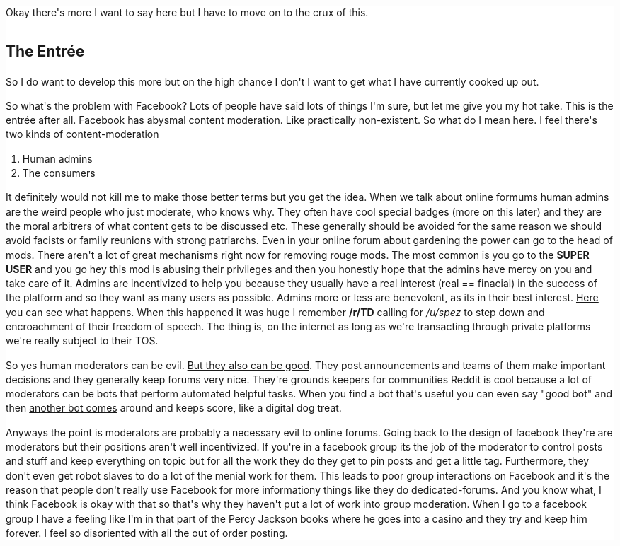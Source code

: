 Okay there's more I want to say here but I have to move on to the crux of this.


## The Entrée 

So I do want to develop this more but on the high chance I don't I want to get what I have currently cooked up out. 

So what's the problem with Facebook? Lots of people have said lots of things I'm sure, but let me give you my hot take. This is the entrée after all.
Facebook has abysmal content moderation. Like practically non-existent. So what do I mean here. I feel there's two kinds of content-moderation

1. Human admins
2. The consumers

It definitely would not kill me to make those better terms but you get the
idea. When we talk about online formums human admins are the weird people who
just moderate, who knows why. They often have cool special badges (more on
this later) and they are the moral arbitrers of what content gets to be
discussed etc. These generally should be avoided for the same reason we should
avoid facists or family reunions with strong patriarchs. Even in your online
forum about gardening the power can go to the head of mods. There aren't a lot
of great mechanisms right now for removing rouge mods. The most common is you
go to the **SUPER USER** and you go hey this mod is abusing their privileges
and then you honestly hope that the admins have mercy on you and take care of
it. Admins are incentivized to help you because they usually have a real
interest (real == finacial) in the success of the platform and so they want as
many users as possible. Admins more or less are benevolent, as its in their
best interest.
[Here]("https://www.reddit.com/r/announcements/comments/5frg1n/tifu_by_editing_some_comments_and_creating_an/")
you can see what happens. When this happened it was huge I remember **/r/TD**
calling for */u/spez* to step down and encroachment of their freedom of speech.
The thing is, on the internet as long as we're transacting through private
platforms we're really subject to their TOS. 

So yes human moderators can be evil. [But they also can be good](https://www.vice.com/en_us/article/avyjkz/virgil-texas-white-power-facebook-group-troll).
They post announcements and teams of them make important decisions and they
generally keep forums very nice. They're grounds keepers for communities Reddit
is cool because a lot of moderators can be bots that perform automated helpful
tasks.  When you find a bot that's useful you can even say "good bot" and then
[another bot comes](https://www.reddit.com/user/goodbot_badbot) around and
keeps score, like a digital dog treat. 

Anyways the point is moderators are probably a necessary evil to online forums.
Going back to the design of facebook they're are moderators but their positions
aren't well incentivized.  If you're in a facebook group its the job of the
moderator to control posts and stuff and keep everything on topic but for all
the work they do they get to pin posts and get a little tag. Furthermore, they
don't even get robot slaves to do a lot of the menial work for them. This leads
to poor group interactions on Facebook and it's the reason that people don't
really use Facebook for more informationy things like they do
dedicated-forums. And you know what, I think Facebook is okay with that so
that's why they haven't put a lot of work into group moderation. When I go to a
facebook group I have a feeling like I'm in that part of the Percy Jackson
books where he goes into a casino and they try and keep him forever. I feel so
disoriented with all the out of order posting. 
